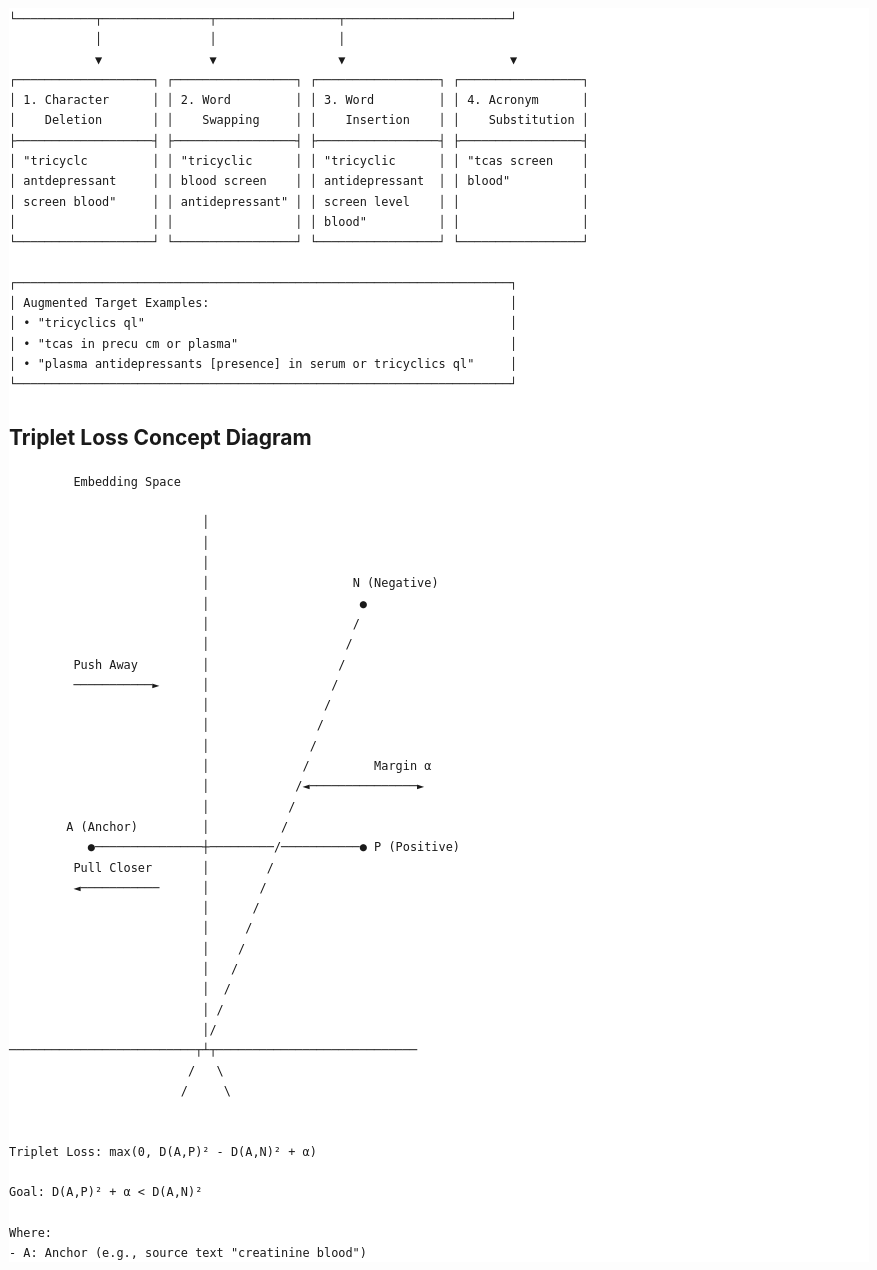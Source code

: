 ```
└───────────┬───────────────┬─────────────────┬───────────────────────┘
            │               │                 │
            ▼               ▼                 ▼                       ▼
┌───────────────────┐ ┌─────────────────┐ ┌─────────────────┐ ┌─────────────────┐
│ 1. Character      │ │ 2. Word         │ │ 3. Word         │ │ 4. Acronym      │
│    Deletion       │ │    Swapping     │ │    Insertion    │ │    Substitution │
├───────────────────┤ ├─────────────────┤ ├─────────────────┤ ├─────────────────┤
│ "tricyclc         │ │ "tricyclic      │ │ "tricyclic      │ │ "tcas screen    │
│ antdepressant     │ │ blood screen    │ │ antidepressant  │ │ blood"          │
│ screen blood"     │ │ antidepressant" │ │ screen level    │ │                 │
│                   │ │                 │ │ blood"          │ │                 │
└───────────────────┘ └─────────────────┘ └─────────────────┘ └─────────────────┘

┌─────────────────────────────────────────────────────────────────────┐
│ Augmented Target Examples:                                          │
│ • "tricyclics ql"                                                   │
│ • "tcas in precu cm or plasma"                                      │
│ • "plasma antidepressants [presence] in serum or tricyclics ql"     │
└─────────────────────────────────────────────────────────────────────┘
```

## Triplet Loss Concept Diagram

```
         Embedding Space
         
                           │
                           │
                           │
                           │                    N (Negative)
                           │                     ●
                           │                    /
                           │                   /
         Push Away         │                  /
         ───────────►      │                 /
                           │                /   
                           │               /
                           │              /
                           │             /         Margin α
                           │            /◄───────────────►
                           │           /
        A (Anchor)         │          /
           ●───────────────┼─────────/───────────● P (Positive)
         Pull Closer       │        /            
         ◄───────────      │       /             
                           │      /             
                           │     /              
                           │    /               
                           │   /                
                           │  /                 
                           │ /                  
                           │/                   
──────────────────────────┬┴┬────────────────────────────
                         /   \
                        /     \
                                         

Triplet Loss: max(0, D(A,P)² - D(A,N)² + α)

Goal: D(A,P)² + α < D(A,N)²

Where:
- A: Anchor (e.g., source text "creatinine blood")
```